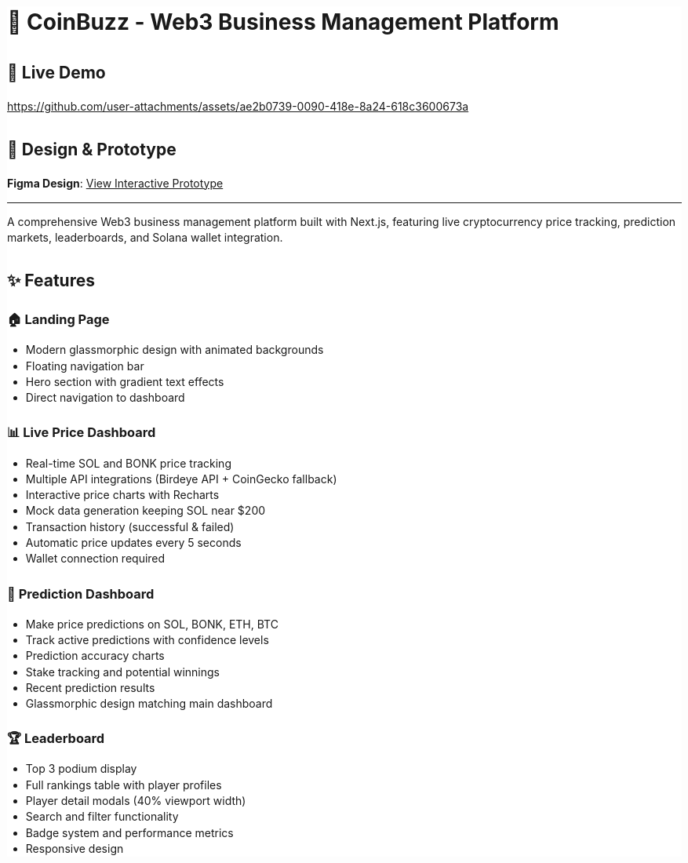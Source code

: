 # 🚀 CoinBuzz - Web3 Business Management Platform

## 🎥 Live Demo

https://github.com/user-attachments/assets/ae2b0739-0090-418e-8a24-618c3600673a

## 🎨 Design & Prototype

**Figma Design**: [View Interactive Prototype](https://www.figma.com/design/8plcup4qxIsTW1HmBeoLr4?node-id=0-1&t=0fymLF8UMvQXZqvN-1)

---

A comprehensive Web3 business management platform built with Next.js, featuring live cryptocurrency price tracking, prediction markets, leaderboards, and Solana wallet integration.

## ✨ Features

### 🏠 **Landing Page**

- Modern glassmorphic design with animated backgrounds
- Floating navigation bar
- Hero section with gradient text effects
- Direct navigation to dashboard

### 📊 **Live Price Dashboard**

- Real-time SOL and BONK price tracking
- Multiple API integrations (Birdeye API + CoinGecko fallback)
- Interactive price charts with Recharts
- Mock data generation keeping SOL near $200
- Transaction history (successful & failed)
- Automatic price updates every 5 seconds
- Wallet connection required

### 🎯 **Prediction Dashboard**

- Make price predictions on SOL, BONK, ETH, BTC
- Track active predictions with confidence levels
- Prediction accuracy charts
- Stake tracking and potential winnings
- Recent prediction results
- Glassmorphic design matching main dashboard

### 🏆 **Leaderboard**

- Top 3 podium display
- Full rankings table with player profiles
- Player detail modals (40% viewport width)
- Search and filter functionality
- Badge system and performance metrics
- Responsive design
